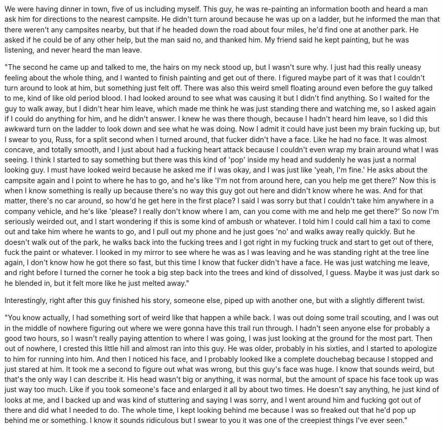 We were having dinner in town, five of us including myself. This guy, he was re-painting an information booth and heard a man ask him for directions to the nearest campsite. He didn't turn around because he was up on a ladder, but he informed the man that there weren't any campsites nearby, but that if he headed down the road about four miles, he'd find one at another park. He asked if he could be of any other help, but the man said no, and thanked him. My friend said he kept painting, but he was listening, and never heard the man leave. 

"The second he came up and talked to me, the hairs on my neck stood up, but I wasn't sure why. I just had this really uneasy feeling about the whole thing, and I wanted to finish painting and get out of there. I figured maybe part of it was that I couldn't turn around to look at him, but something just felt off. There was also this weird smell floating around even before the guy talked to me, kind of like old period blood. I had looked around to see what was causing it but I didn't find anything. So I waited for the guy to walk away, but I didn't hear him leave, which made me think he was just standing there and watching me, so I asked again if I could do anything for him, and he didn't answer. I knew he was there though, because I hadn't heard him leave, so I did this awkward turn on the ladder to look down and see what he was doing. Now I admit it could have just been my brain fucking up, but I swear to you, Russ, for a split second when I turned around, that fucker didn't have a face. Like he had no face. It was almost concave, and totally smooth, and I just about had a fucking heart attack because I couldn't even wrap my brain around what I was seeing. I think I started to say something but there was this kind of 'pop' inside my head and suddenly he was just a normal looking guy. 
I must have looked weird because he asked me if I was okay, and I was just like 'yeah, I'm fine.' He asks about the campsite again and I point to where he has to go, and he's like 'I'm not from around here, can you help me get there?' Now this is when I know something is really up because there's no way this guy got out here and didn't know where he was. And for that matter, there's no car around, so how'd he get here in the first place? I said I was sorry but that I couldn't take him anywhere in a company vehicle, and he's like 'please? I really don't know where I am, can you come with me and help me get there?' 
So now I'm seriously weirded out, and I start wondering if this is some kind of ambush or whatever. I told him I could call him a taxi to come out and take him where he wants to go, and I pull out my phone and he just goes 'no' and walks away really quickly. But he doesn't walk out of the park, he walks back into the fucking trees and I got right in my fucking truck and start to get out of there, fuck the paint or whatever. I looked in my mirror to see where he was as I was leaving and he was standing right at the tree line again, I don't know how he got there so fast, but this time I know that fucker didn't have a face. He was just watching me leave, and right before I turned the corner he took a big step back into the trees and kind of dissolved, I guess. Maybe it was just dark so he blended in, but it felt more like he just melted away." 

Interestingly, right after this guy finished his story, someone else, piped up with another one, but with a slightly different twist. 

"You know actually, I had something sort of weird like that happen a while back. I was out doing some trail scouting, and I was out in the middle of nowhere figuring out where we were gonna have this trail run through. I hadn't seen anyone else for probably a good two hours, so I wasn't really paying attention to where I was going, I was just looking at the ground for the most part. Then out of nowhere, I crested this little hill and almost ran into this guy. He was older, probably in his sixties, and I started to apologize to him for running into him. And then I noticed his face, and I probably looked like a complete douchebag because I stopped and just stared at him. It took me a second to figure out what was wrong, but this guy's face was huge. I know that sounds weird, but that's the only way I can describe it. His head wasn't big or anything, it was normal, but the amount of space his face took up was just way too much. Like if you took someone's face and enlarged it all by about two times. He doesn't say anything, he just kind of looks at me, and I backed up and was kind of stuttering and saying I was sorry, and I went around him and fucking got out of there and did what I needed to do. The whole time, I kept looking behind me because I was so freaked out that he'd pop up behind me or something. I know it sounds ridiculous but I swear to you it was one of the creepiest things I've ever seen."
